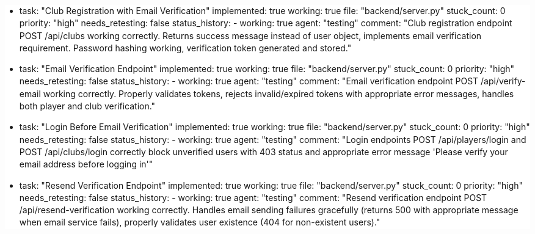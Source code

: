   - task: "Club Registration with Email Verification"
    implemented: true
    working: true
    file: "backend/server.py"
    stuck_count: 0
    priority: "high"
    needs_retesting: false
    status_history:
        - working: true
          agent: "testing"
          comment: "Club registration endpoint POST /api/clubs working correctly. Returns success message instead of user object, implements email verification requirement. Password hashing working, verification token generated and stored."

  - task: "Email Verification Endpoint"
    implemented: true
    working: true
    file: "backend/server.py"
    stuck_count: 0
    priority: "high"
    needs_retesting: false
    status_history:
        - working: true
          agent: "testing"
          comment: "Email verification endpoint POST /api/verify-email working correctly. Properly validates tokens, rejects invalid/expired tokens with appropriate error messages, handles both player and club verification."

  - task: "Login Before Email Verification"
    implemented: true
    working: true
    file: "backend/server.py"
    stuck_count: 0
    priority: "high"
    needs_retesting: false
    status_history:
        - working: true
          agent: "testing"
          comment: "Login endpoints POST /api/players/login and POST /api/clubs/login correctly block unverified users with 403 status and appropriate error message 'Please verify your email address before logging in'"

  - task: "Resend Verification Endpoint"
    implemented: true
    working: true
    file: "backend/server.py"
    stuck_count: 0
    priority: "high"
    needs_retesting: false
    status_history:
        - working: true
          agent: "testing"
          comment: "Resend verification endpoint POST /api/resend-verification working correctly. Handles email sending failures gracefully (returns 500 with appropriate message when email service fails), properly validates user existence (404 for non-existent users)."
